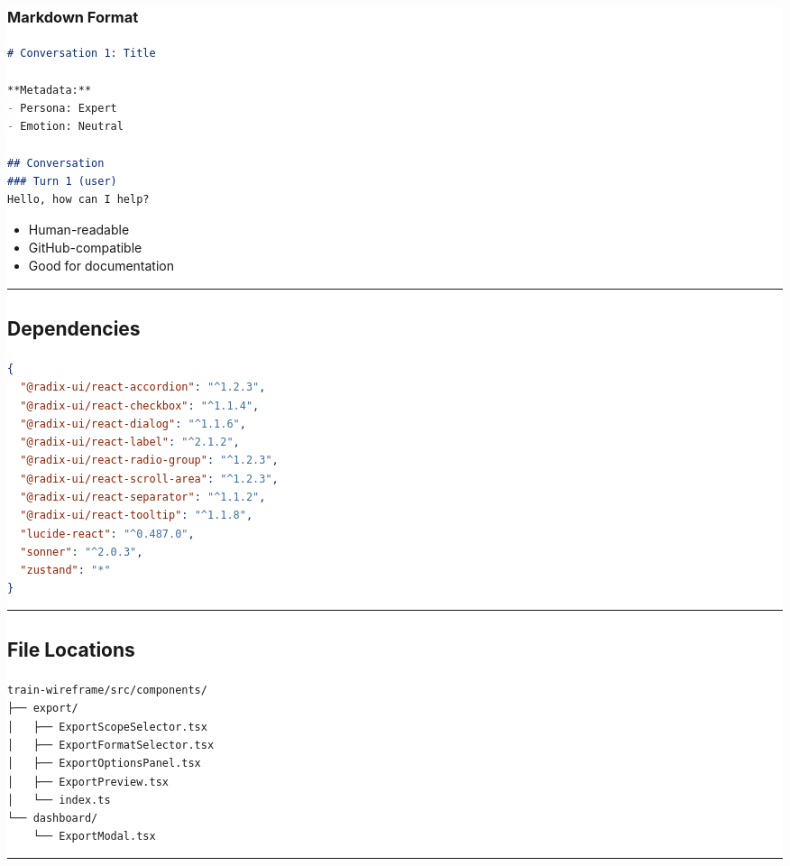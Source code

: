 ### Markdown Format
```markdown
# Conversation 1: Title

**Metadata:**
- Persona: Expert
- Emotion: Neutral

## Conversation
### Turn 1 (user)
Hello, how can I help?
```
- Human-readable
- GitHub-compatible
- Good for documentation

---

## Dependencies

```json
{
  "@radix-ui/react-accordion": "^1.2.3",
  "@radix-ui/react-checkbox": "^1.1.4",
  "@radix-ui/react-dialog": "^1.1.6",
  "@radix-ui/react-label": "^2.1.2",
  "@radix-ui/react-radio-group": "^1.2.3",
  "@radix-ui/react-scroll-area": "^1.2.3",
  "@radix-ui/react-separator": "^1.1.2",
  "@radix-ui/react-tooltip": "^1.1.8",
  "lucide-react": "^0.487.0",
  "sonner": "^2.0.3",
  "zustand": "*"
}
```

---

## File Locations

```
train-wireframe/src/components/
├── export/
│   ├── ExportScopeSelector.tsx
│   ├── ExportFormatSelector.tsx
│   ├── ExportOptionsPanel.tsx
│   ├── ExportPreview.tsx
│   └── index.ts
└── dashboard/
    └── ExportModal.tsx
```

---